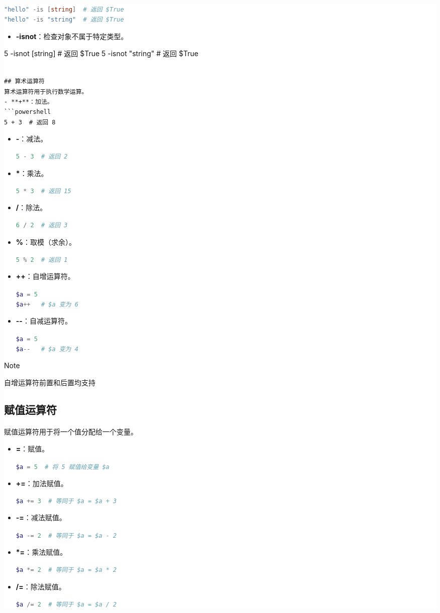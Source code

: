   ```powershell
"hello" -is [string]  # 返回 $True
"hello" -is "string"  # 返回 $True
  ```
- **-isnot**：检查对象不属于特定类型。
  ```powershell
5 -isnot [string]  # 返回 $True
5 -isnot "string"  # 返回 $True
  ```

## 算术运算符
算术运算符用于执行数学运算。
- **+**：加法。
  ```powershell
  5 + 3  # 返回 8
  ```
- **-**：减法。
  ```powershell
  5 - 3  # 返回 2
  ```
- **\***：乘法。
  ```powershell
  5 * 3  # 返回 15
  ```
- **/**：除法。
  ```powershell
  6 / 2  # 返回 3
  ```
- **%**：取模（求余）。
  ```powershell
  5 % 2  # 返回 1
  ```
- **++**：自增运算符。
  ```powershell
  $a = 5
  $a++   # $a 变为 6
  ```
- **--**：自减运算符。
  ```powershell
  $a = 5
  $a--   # $a 变为 4
  ```
  
>[!note]
>自增运算符前置和后置均支持

## 赋值运算符
赋值运算符用于将一个值分配给一个变量。
- **=**：赋值。
  ```powershell
  $a = 5  # 将 5 赋值给变量 $a
  ```
- **+=**：加法赋值。
  ```powershell
  $a += 3  # 等同于 $a = $a + 3
  ```
- **-=**：减法赋值。
  ```powershell
  $a -= 2  # 等同于 $a = $a - 2
  ```
- **\*=**：乘法赋值。
  ```powershell
  $a *= 2  # 等同于 $a = $a * 2
  ```
- **/=**：除法赋值。
  ```powershell
  $a /= 2  # 等同于 $a = $a / 2
  ```